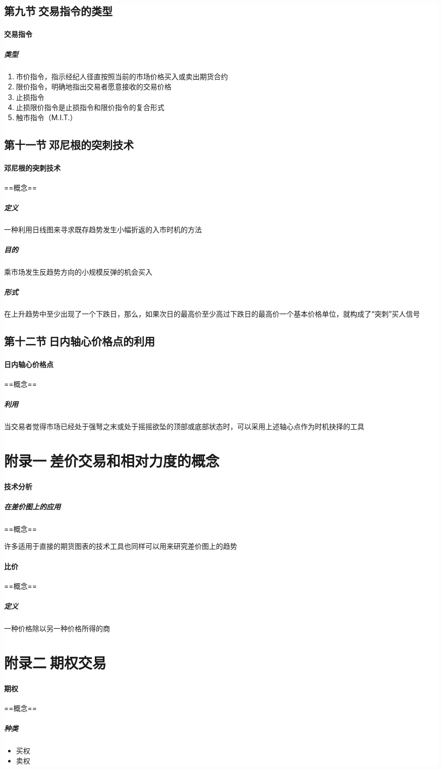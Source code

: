 ## 第九节 交易指令的类型
#### 交易指令
##### 类型
1. 市价指令，指示经纪人径直按照当前的市场价格买入或卖出期货合约
2. 限价指令，明确地指出交易者愿意接收的交易价格
3. 止损指令
4. 止损限价指令是止损指令和限价指令的复合形式
5. 触市指令（M.I.T.）



## 第十一节 邓尼根的突刺技术
#### 邓尼根的突刺技术
==概念==
##### 定义
一种利用日线图来寻求既存趋势发生小幅折返的入市时机的方法
##### 目的
乘市场发生反趋势方向的小规模反弹的机会买入
##### 形式
在上升趋势中至少出现了一个下跌日，那么，如果次日的最高价至少高过下跌日的最高价一个基本价格单位，就构成了“突刺”买人信号

## 第十二节 日内轴心价格点的利用
####  日内轴心价格点
==概念==
##### 利用

当交易者觉得市场已经处于强弩之末或处于摇摇欲坠的顶部或底部状态时，可以采用上述轴心点作为时机抉择的工具

# 附录一 差价交易和相对力度的概念

#### 技术分析
##### 在差价图上的应用
==概念==

许多适用于直接的期货图表的技术工具也同样可以用来研究差价图上的趋势

#### 比价
==概念==
##### 定义
一种价格除以另一种价格所得的商


# 附录二 期权交易

#### 期权
==概念==
##### 种类
- 买权
- 卖权
